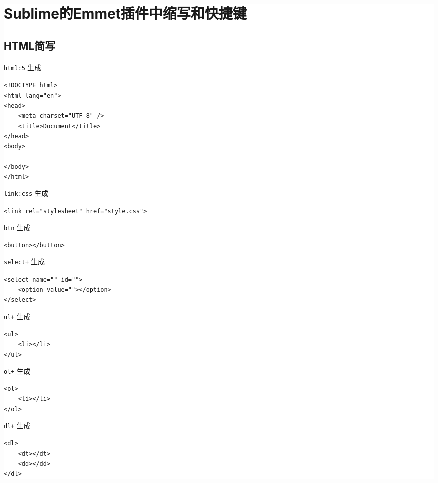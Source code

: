 # Sublime的Emmet插件中缩写和快捷键
## HTML简写
`html:5` 生成
```
<!DOCTYPE html>
<html lang="en">
<head>
    <meta charset="UTF-8" />
    <title>Document</title>
</head>
<body>

</body>
</html>
```

`link:css` 生成
```
<link rel="stylesheet" href="style.css">
```

`btn` 生成
```
<button></button>
```

`select+` 生成
```
<select name="" id="">
	<option value=""></option>
</select>
```

`ul+` 生成
```
<ul>
	<li></li>
</ul>
```

`ol+` 生成
```
<ol>
	<li></li>
</ol>
```

`dl+` 生成
```
<dl>
	<dt></dt>
	<dd></dd>
</dl>
```
